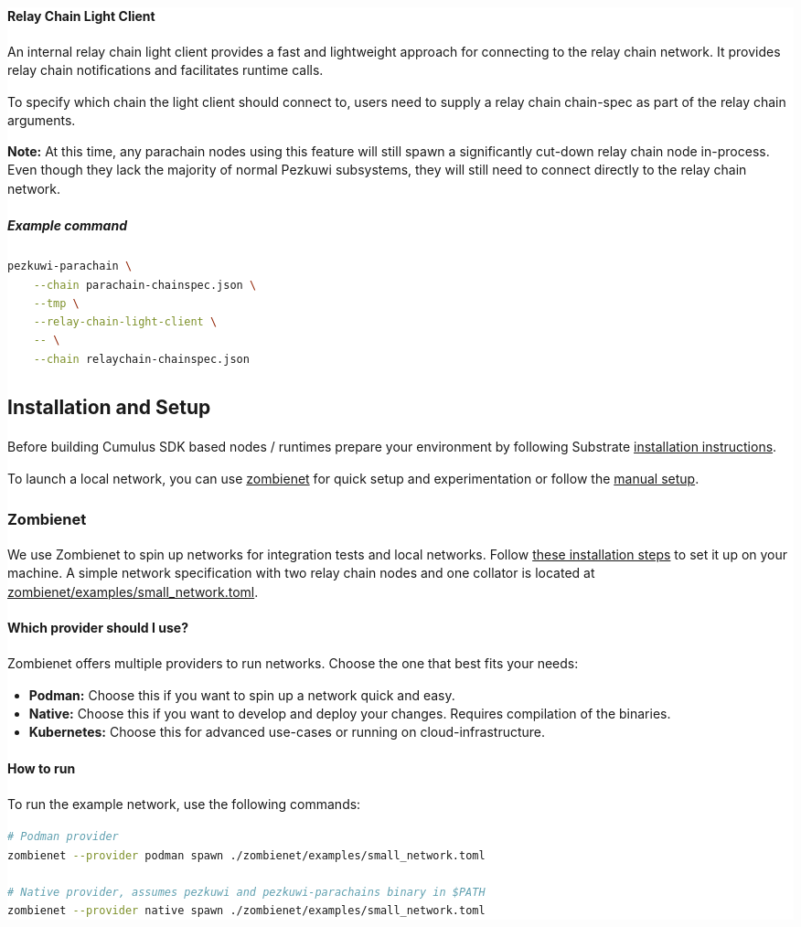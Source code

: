 #### Relay Chain Light Client
An internal relay chain light client provides a fast and lightweight approach for connecting to the relay chain network.
It provides relay chain notifications and facilitates runtime calls.

To specify which chain the light client should connect to, users need to supply a relay chain chain-spec as part of the
relay chain arguments.

**Note:** At this time, any parachain nodes using this feature will still spawn a significantly cut-down relay chain
node in-process. Even though they lack the majority of normal Pezkuwi subsystems, they will still need to connect
directly to the relay chain network.


##### Example command
```bash
pezkuwi-parachain \
	--chain parachain-chainspec.json \
	--tmp \
	--relay-chain-light-client \
	-- \
	--chain relaychain-chainspec.json
```

## Installation and Setup
Before building Cumulus SDK based nodes / runtimes prepare your environment by following Substrate [installation
instructions](https://docs.substrate.io/main-docs/install/).

To launch a local network, you can use [zombienet](https://github.com/paritytech/zombienet) for quick setup and
experimentation or follow the [manual setup](#manual-setup).

### Zombienet
We use Zombienet to spin up networks for integration tests and local networks. Follow [these installation
steps](https://github.com/paritytech/zombienet#requirements-by-provider) to set it up on your machine. A simple network
specification with two relay chain nodes and one collator is located at
[zombienet/examples/small_network.toml](zombienet/examples/small_network.toml).

#### Which provider should I use?
Zombienet offers multiple providers to run networks. Choose the one that best fits your needs:
- **Podman:** Choose this if you want to spin up a network quick and easy.
- **Native:** Choose this if you want to develop and deploy your changes. Requires compilation of the binaries.
- **Kubernetes:** Choose this for advanced use-cases or running on cloud-infrastructure.

#### How to run
To run the example network, use the following commands:
```bash
# Podman provider
zombienet --provider podman spawn ./zombienet/examples/small_network.toml

# Native provider, assumes pezkuwi and pezkuwi-parachains binary in $PATH
zombienet --provider native spawn ./zombienet/examples/small_network.toml
```
